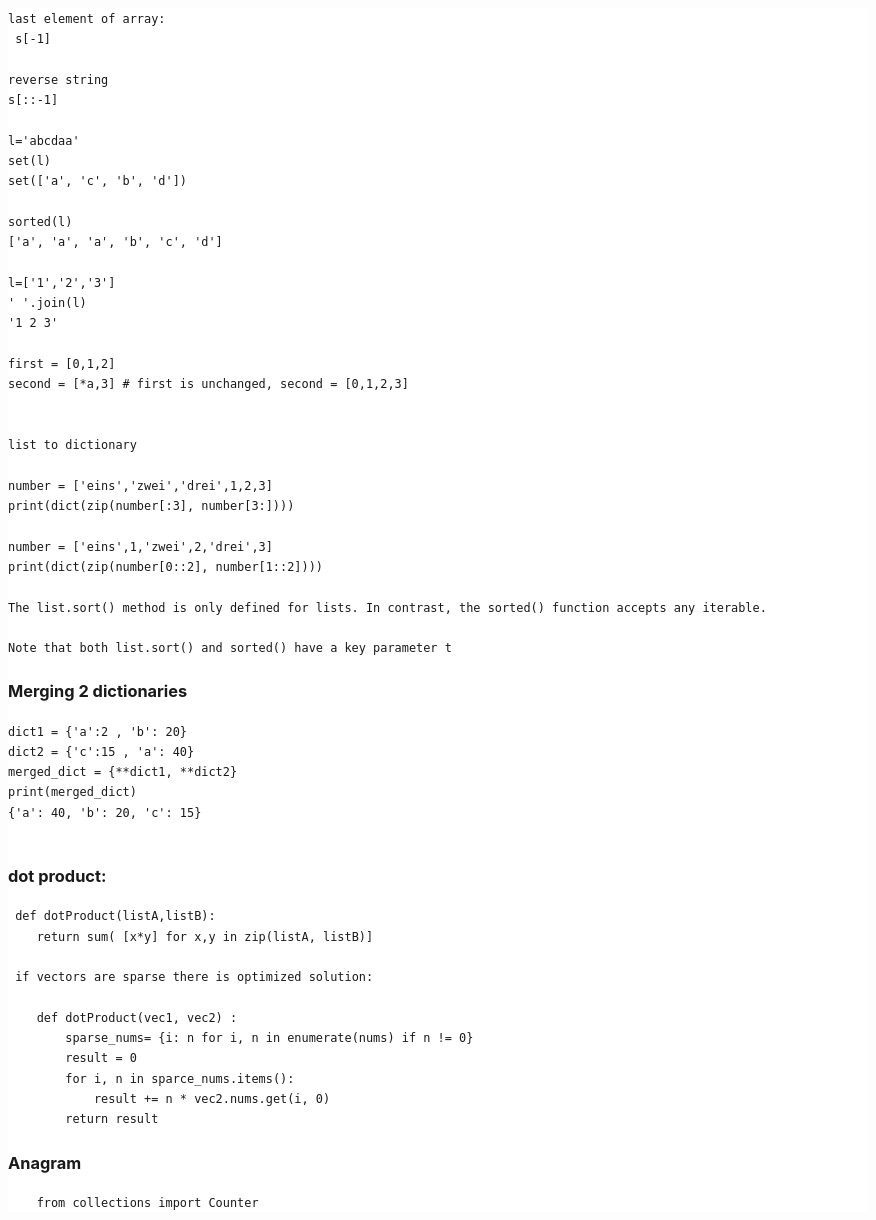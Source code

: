 
 ```
 last element of array:
  s[-1]
  
 reverse string
 s[::-1]
 
 l='abcdaa'
 set(l)
 set(['a', 'c', 'b', 'd'])
 
sorted(l)
['a', 'a', 'a', 'b', 'c', 'd']
 
 l=['1','2','3']
 ' '.join(l)
'1 2 3'

first = [0,1,2]
second = [*a,3] # first is unchanged, second = [0,1,2,3]


list to dictionary

number = ['eins','zwei','drei',1,2,3]
print(dict(zip(number[:3], number[3:])))  

number = ['eins',1,'zwei',2,'drei',3]
print(dict(zip(number[0::2], number[1::2]))) 

The list.sort() method is only defined for lists. In contrast, the sorted() function accepts any iterable.

Note that both list.sort() and sorted() have a key parameter t
```
### Merging 2 dictionaries
``` 
dict1 = {'a':2 , 'b': 20}
dict2 = {'c':15 , 'a': 40}
merged_dict = {**dict1, **dict2}
print(merged_dict)
{'a': 40, 'b': 20, 'c': 15}
 

```
### dot product:
```
 def dotProduct(listA,listB): 
    return sum( [x*y] for x,y in zip(listA, listB)]
    
 if vectors are sparse there is optimized solution:
 
    def dotProduct(vec1, vec2) :
        sparse_nums= {i: n for i, n in enumerate(nums) if n != 0}
        result = 0
        for i, n in sparce_nums.items():
            result += n * vec2.nums.get(i, 0)
        return result
```	
### Anagram 	
```
    from collections import Counter
```